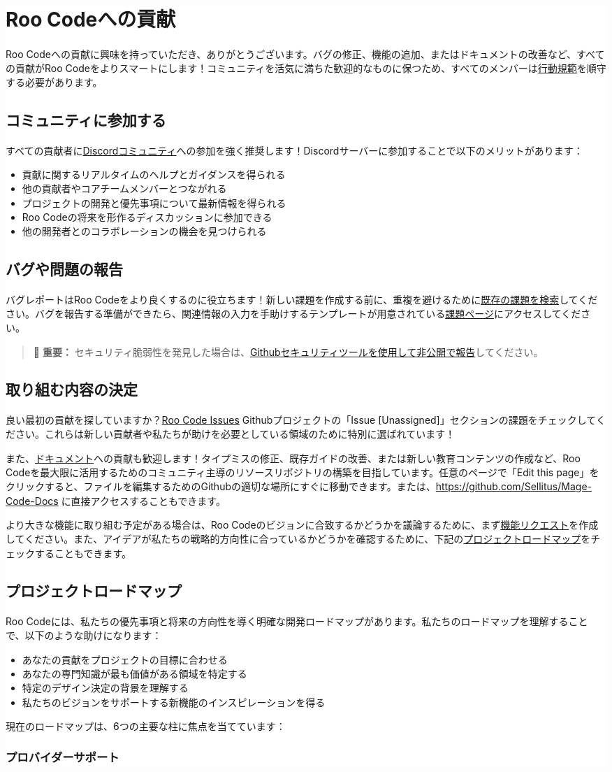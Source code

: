 # Roo Codeへの貢献

Roo Codeへの貢献に興味を持っていただき、ありがとうございます。バグの修正、機能の追加、またはドキュメントの改善など、すべての貢献がRoo Codeをよりスマートにします！コミュニティを活気に満ちた歓迎的なものに保つため、すべてのメンバーは[行動規範](CODE_OF_CONDUCT.md)を順守する必要があります。

## コミュニティに参加する

すべての貢献者に[Discordコミュニティ](https://discord.gg/magecode)への参加を強く推奨します！Discordサーバーに参加することで以下のメリットがあります：

- 貢献に関するリアルタイムのヘルプとガイダンスを得られる
- 他の貢献者やコアチームメンバーとつながれる
- プロジェクトの開発と優先事項について最新情報を得られる
- Roo Codeの将来を形作るディスカッションに参加できる
- 他の開発者とのコラボレーションの機会を見つけられる

## バグや問題の報告

バグレポートはRoo Codeをより良くするのに役立ちます！新しい課題を作成する前に、重複を避けるために[既存の課題を検索](https://github.com/Sellitus/Mage-Code/issues)してください。バグを報告する準備ができたら、関連情報の入力を手助けするテンプレートが用意されている[課題ページ](https://github.com/Sellitus/Mage-Code/issues/new/choose)にアクセスしてください。

<blockquote class='warning-note'>
     🔐 <b>重要：</b> セキュリティ脆弱性を発見した場合は、<a href="https://github.com/Sellitus/Mage-Code/security/advisories/new">Githubセキュリティツールを使用して非公開で報告</a>してください。
</blockquote>

## 取り組む内容の決定

良い最初の貢献を探していますか？[Roo Code Issues](https://github.com/orgs/Sellitus/projects/1) Githubプロジェクトの「Issue [Unassigned]」セクションの課題をチェックしてください。これらは新しい貢献者や私たちが助けを必要としている領域のために特別に選ばれています！

また、[ドキュメント](https://docs.magecode.com/)への貢献も歓迎します！タイプミスの修正、既存ガイドの改善、または新しい教育コンテンツの作成など、Roo Codeを最大限に活用するためのコミュニティ主導のリソースリポジトリの構築を目指しています。任意のページで「Edit this page」をクリックすると、ファイルを編集するためのGithubの適切な場所にすぐに移動できます。または、https://github.com/Sellitus/Mage-Code-Docs に直接アクセスすることもできます。

より大きな機能に取り組む予定がある場合は、Roo Codeのビジョンに合致するかどうかを議論するために、まず[機能リクエスト](https://github.com/Sellitus/Mage-Code/discussions/categories/feature-requests?discussions_q=is%3Aopen+category%3A%22Feature+Requests%22+sort%3Atop)を作成してください。また、アイデアが私たちの戦略的方向性に合っているかどうかを確認するために、下記の[プロジェクトロードマップ](#プロジェクトロードマップ)をチェックすることもできます。

## プロジェクトロードマップ

Roo Codeには、私たちの優先事項と将来の方向性を導く明確な開発ロードマップがあります。私たちのロードマップを理解することで、以下のような助けになります：

- あなたの貢献をプロジェクトの目標に合わせる
- あなたの専門知識が最も価値がある領域を特定する
- 特定のデザイン決定の背景を理解する
- 私たちのビジョンをサポートする新機能のインスピレーションを得る

現在のロードマップは、6つの主要な柱に焦点を当てています：

### プロバイダーサポート
